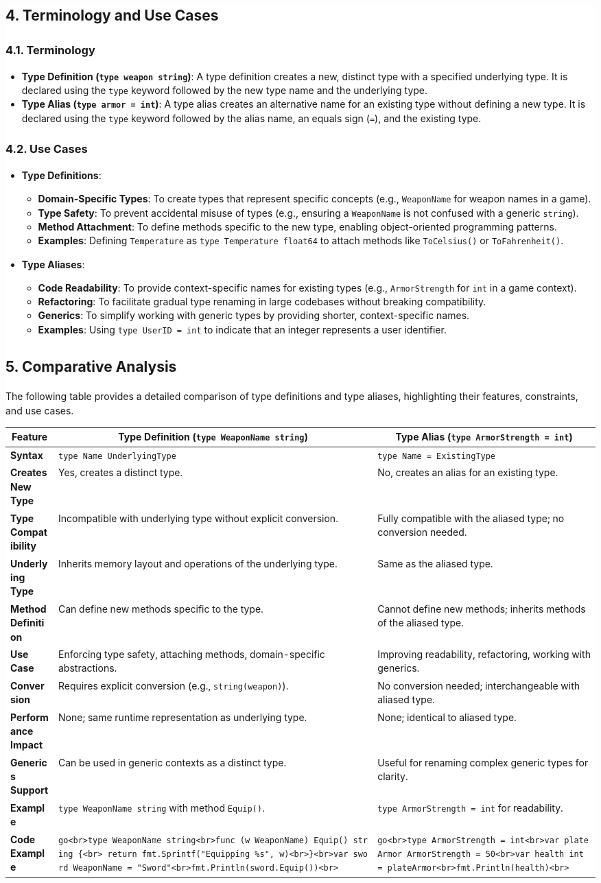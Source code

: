 ## 4. Terminology and Use Cases

### 4.1. Terminology

- **Type Definition (`type weapon string`)**: A type definition creates a new, distinct type with a specified underlying type. It is declared using the `type` keyword followed by the new type name and the underlying type.
- **Type Alias (`type armor = int`)**: A type alias creates an alternative name for an existing type without defining a new type. It is declared using the `type` keyword followed by the alias name, an equals sign (`=`), and the existing type.

### 4.2. Use Cases

- **Type Definitions**:
    
    - **Domain-Specific Types**: To create types that represent specific concepts (e.g., `WeaponName` for weapon names in a game).
    - **Type Safety**: To prevent accidental misuse of types (e.g., ensuring a `WeaponName` is not confused with a generic `string`).
    - **Method Attachment**: To define methods specific to the new type, enabling object-oriented programming patterns.
    - **Examples**: Defining `Temperature` as `type Temperature float64` to attach methods like `ToCelsius()` or `ToFahrenheit()`.
- **Type Aliases**:
    
    - **Code Readability**: To provide context-specific names for existing types (e.g., `ArmorStrength` for `int` in a game context).
    - **Refactoring**: To facilitate gradual type renaming in large codebases without breaking compatibility.
    - **Generics**: To simplify working with generic types by providing shorter, context-specific names.
    - **Examples**: Using `type UserID = int` to indicate that an integer represents a user identifier.

## 5. Comparative Analysis

The following table provides a detailed comparison of type definitions and type aliases, highlighting their features, constraints, and use cases.

|Feature|Type Definition (`type WeaponName string`)|Type Alias (`type ArmorStrength = int`)|
|---|---|---|
|**Syntax**|`type Name UnderlyingType`|`type Name = ExistingType`|
|**Creates New Type**|Yes, creates a distinct type.|No, creates an alias for an existing type.|
|**Type Compatibility**|Incompatible with underlying type without explicit conversion.|Fully compatible with the aliased type; no conversion needed.|
|**Underlying Type**|Inherits memory layout and operations of the underlying type.|Same as the aliased type.|
|**Method Definition**|Can define new methods specific to the type.|Cannot define new methods; inherits methods of the aliased type.|
|**Use Case**|Enforcing type safety, attaching methods, domain-specific abstractions.|Improving readability, refactoring, working with generics.|
|**Conversion**|Requires explicit conversion (e.g., `string(weapon)`).|No conversion needed; interchangeable with aliased type.|
|**Performance Impact**|None; same runtime representation as underlying type.|None; identical to aliased type.|
|**Generics Support**|Can be used in generic contexts as a distinct type.|Useful for renaming complex generic types for clarity.|
|**Example**|`type WeaponName string` with method `Equip()`.|`type ArmorStrength = int` for readability.|
|**Code Example**|`go<br>type WeaponName string<br>func (w WeaponName) Equip() string {<br> return fmt.Sprintf("Equipping %s", w)<br>}<br>var sword WeaponName = "Sword"<br>fmt.Println(sword.Equip())<br>`|`go<br>type ArmorStrength = int<br>var plateArmor ArmorStrength = 50<br>var health int = plateArmor<br>fmt.Println(health)<br>`|
